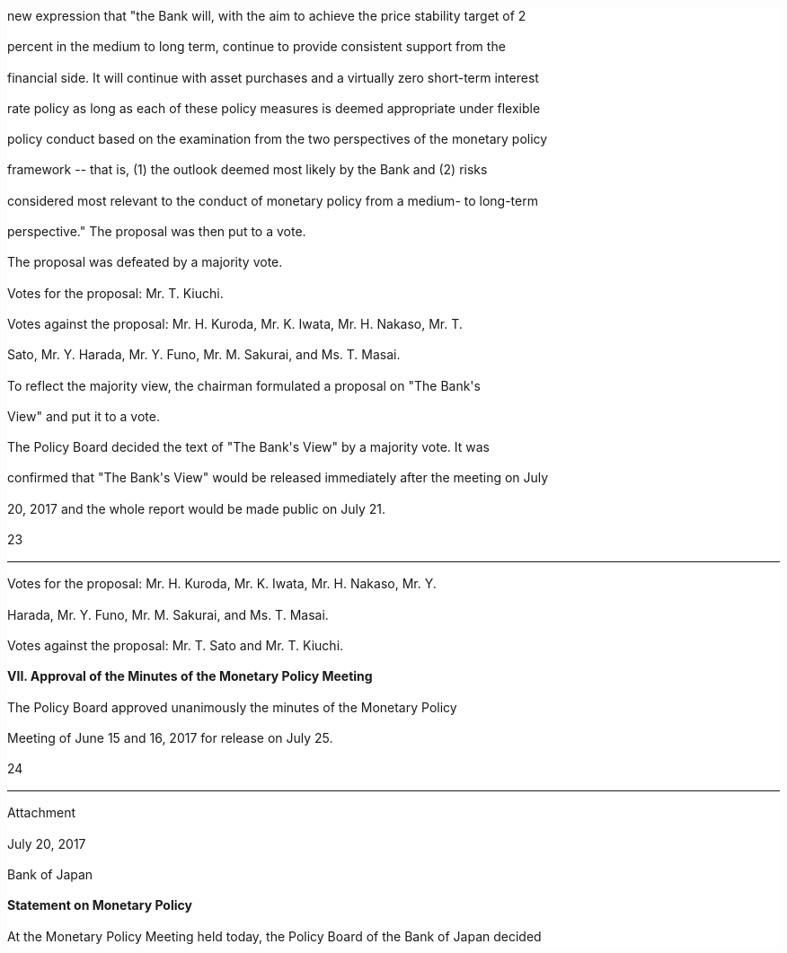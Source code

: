 new expression that "the Bank will, with the aim to achieve the price stability target of 2

percent in the medium to long term, continue to provide consistent support from the

financial side. It will continue with asset purchases and a virtually zero short-term interest

rate policy as long as each of these policy measures is deemed appropriate under flexible

policy conduct based on the examination from the two perspectives of the monetary policy

framework -- that is, (1) the outlook deemed most likely by the Bank and (2) risks

considered most relevant to the conduct of monetary policy from a medium- to long-term

perspective." The proposal was then put to a vote.

The proposal was defeated by a majority vote.

Votes for the proposal: Mr. T. Kiuchi.

Votes against the proposal: Mr. H. Kuroda, Mr. K. Iwata, Mr. H. Nakaso, Mr. T.

Sato, Mr. Y. Harada, Mr. Y. Funo, Mr. M. Sakurai, and Ms. T. Masai.

To reflect the majority view, the chairman formulated a proposal on "The Bank's

View" and put it to a vote.

The Policy Board decided the text of "The Bank's View" by a majority vote. It was

confirmed that "The Bank's View" would be released immediately after the meeting on July

20, 2017 and the whole report would be made public on July 21.

23


-----

Votes for the proposal: Mr. H. Kuroda, Mr. K. Iwata, Mr. H. Nakaso, Mr. Y.

Harada, Mr. Y. Funo, Mr. M. Sakurai, and Ms. T. Masai.

Votes against the proposal: Mr. T. Sato and Mr. T. Kiuchi.

**VII. Approval of the Minutes of the Monetary Policy Meeting**

The Policy Board approved unanimously the minutes of the Monetary Policy

Meeting of June 15 and 16, 2017 for release on July 25.

24


-----

Attachment

July 20, 2017

Bank of Japan

**Statement on Monetary Policy**

At the Monetary Policy Meeting held today, the Policy Board of the Bank of Japan decided
